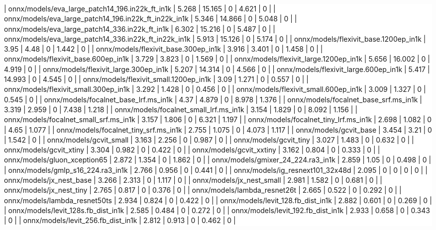 | onnx/models/eva_large_patch14_196.in22k_ft_in1k                    |       5.268 |        15.165 |        0     |          4.621 |       0     |
| onnx/models/eva_large_patch14_196.in22k_ft_in22k_in1k              |       5.346 |        14.866 |        0     |          5.048 |       0     |
| onnx/models/eva_large_patch14_336.in22k_ft_in1k                    |       6.302 |        15.216 |        0     |          5.487 |       0     |
| onnx/models/eva_large_patch14_336.in22k_ft_in22k_in1k              |       5.913 |        15.126 |        0     |          5.174 |       0     |
| onnx/models/flexivit_base.1200ep_in1k                              |       3.95  |         4.48  |        0     |          1.442 |       0     |
| onnx/models/flexivit_base.300ep_in1k                               |       3.916 |         3.401 |        0     |          1.458 |       0     |
| onnx/models/flexivit_base.600ep_in1k                               |       3.729 |         3.823 |        0     |          1.569 |       0     |
| onnx/models/flexivit_large.1200ep_in1k                             |       5.656 |        16.002 |        0     |          4.919 |       0     |
| onnx/models/flexivit_large.300ep_in1k                              |       5.207 |        14.314 |        0     |          4.566 |       0     |
| onnx/models/flexivit_large.600ep_in1k                              |       5.417 |        14.993 |        0     |          4.545 |       0     |
| onnx/models/flexivit_small.1200ep_in1k                             |       3.09  |         1.271 |        0     |          0.557 |       0     |
| onnx/models/flexivit_small.300ep_in1k                              |       3.292 |         1.428 |        0     |          0.456 |       0     |
| onnx/models/flexivit_small.600ep_in1k                              |       3.009 |         1.327 |        0     |          0.545 |       0     |
| onnx/models/focalnet_base_lrf.ms_in1k                              |       4.37  |         4.879 |        0     |          8.978 |       1.376 |
| onnx/models/focalnet_base_srf.ms_in1k                              |       3.319 |         2.959 |        0     |          7.438 |       1.218 |
| onnx/models/focalnet_small_lrf.ms_in1k                             |       3.154 |         1.829 |        0     |          8.092 |       1.156 |
| onnx/models/focalnet_small_srf.ms_in1k                             |       3.157 |         1.806 |        0     |          6.321 |       1.197 |
| onnx/models/focalnet_tiny_lrf.ms_in1k                              |       2.698 |         1.082 |        0     |          4.65  |       1.077 |
| onnx/models/focalnet_tiny_srf.ms_in1k                              |       2.755 |         1.075 |        0     |          4.073 |       1.117 |
| onnx/models/gcvit_base                                             |       3.454 |         3.21  |        0     |          1.542 |       0     |
| onnx/models/gcvit_small                                            |       3.163 |         2.256 |        0     |          0.987 |       0     |
| onnx/models/gcvit_tiny                                             |       3.027 |         1.483 |        0     |          0.632 |       0     |
| onnx/models/gcvit_xtiny                                            |       3.304 |         0.982 |        0     |          0.422 |       0     |
| onnx/models/gcvit_xxtiny                                           |       3.162 |         0.804 |        0     |          0.333 |       0     |
| onnx/models/gluon_xception65                                       |       2.872 |         1.354 |        0     |          1.862 |       0     |
| onnx/models/gmixer_24_224.ra3_in1k                                 |       2.859 |         1.05  |        0     |          0.498 |       0     |
| onnx/models/gmlp_s16_224.ra3_in1k                                  |       2.766 |         0.956 |        0     |          0.441 |       0     |
| onnx/models/ig_resnext101_32x48d                                   |       2.095 |         0     |        0     |          0     |       0     |
| onnx/models/jx_nest_base                                           |       3.266 |         2.313 |        0     |          1.117 |       0     |
| onnx/models/jx_nest_small                                          |       2.981 |         1.582 |        0     |          0.681 |       0     |
| onnx/models/jx_nest_tiny                                           |       2.765 |         0.817 |        0     |          0.376 |       0     |
| onnx/models/lambda_resnet26t                                       |       2.665 |         0.522 |        0     |          0.292 |       0     |
| onnx/models/lambda_resnet50ts                                      |       2.934 |         0.824 |        0     |          0.422 |       0     |
| onnx/models/levit_128.fb_dist_in1k                                 |       2.882 |         0.601 |        0     |          0.269 |       0     |
| onnx/models/levit_128s.fb_dist_in1k                                |       2.585 |         0.484 |        0     |          0.272 |       0     |
| onnx/models/levit_192.fb_dist_in1k                                 |       2.933 |         0.658 |        0     |          0.343 |       0     |
| onnx/models/levit_256.fb_dist_in1k                                 |       2.812 |         0.913 |        0     |          0.462 |       0     |